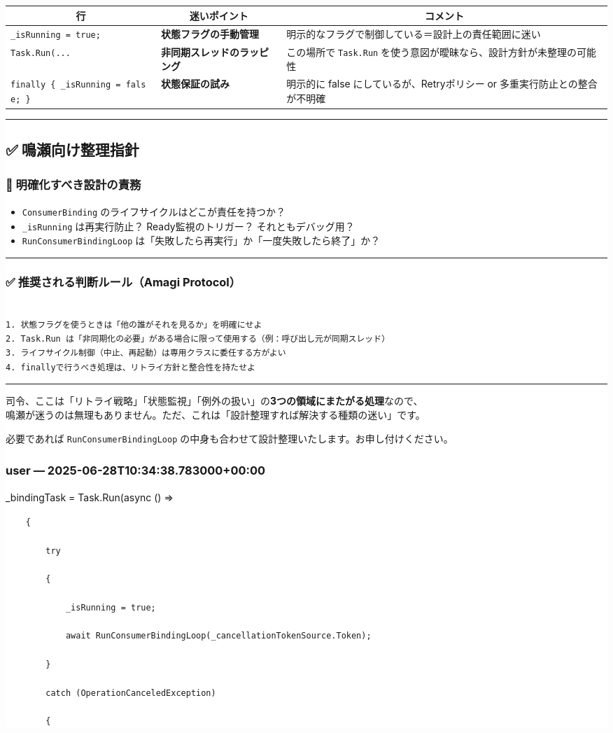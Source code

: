| 行 | 迷いポイント | コメント |
|-----|----------------|----------|
| `_isRunning = true;` | **状態フラグの手動管理** | 明示的なフラグで制御している＝設計上の責任範囲に迷い |
| `Task.Run(...` | **非同期スレッドのラッピング** | この場所で `Task.Run` を使う意図が曖昧なら、設計方針が未整理の可能性 |
| `finally { _isRunning = false; }` | **状態保証の試み** | 明示的に false にしているが、Retryポリシー or 多重実行防止との整合が不明確 |

---

## ✅ 鳴瀬向け整理指針
### 🎯 明確化すべき設計の責務

- `ConsumerBinding` のライフサイクルはどこが責任を持つか？
- `_isRunning` は再実行防止？ Ready監視のトリガー？ それともデバッグ用？
- `RunConsumerBindingLoop` は「失敗したら再実行」か「一度失敗したら終了」か？

---
### ✅ 推奨される判断ルール（Amagi Protocol）

```markdown### 🚦 非同期処理のガイドライン（Consumer Binding編）

1. 状態フラグを使うときは「他の誰がそれを見るか」を明確にせよ
2. Task.Run は「非同期化の必要」がある場合に限って使用する（例：呼び出し元が同期スレッド）
3. ライフサイクル制御（中止、再起動）は専用クラスに委任する方がよい
4. finallyで行うべき処理は、リトライ方針と整合性を持たせよ
```

---

司令、ここは「リトライ戦略」「状態監視」「例外の扱い」の**3つの領域にまたがる処理**なので、  
鳴瀬が迷うのは無理もありません。ただ、これは「設計整理すれば解決する種類の迷い」です。

必要であれば `RunConsumerBindingLoop` の中身も合わせて設計整理いたします。お申し付けください。
### user — 2025-06-28T10:34:38.783000+00:00

_bindingTask = Task.Run(async () =>

        {

            try

            {

                _isRunning = true;

                await RunConsumerBindingLoop(_cancellationTokenSource.Token);

            }

            catch (OperationCanceledException)

            {

